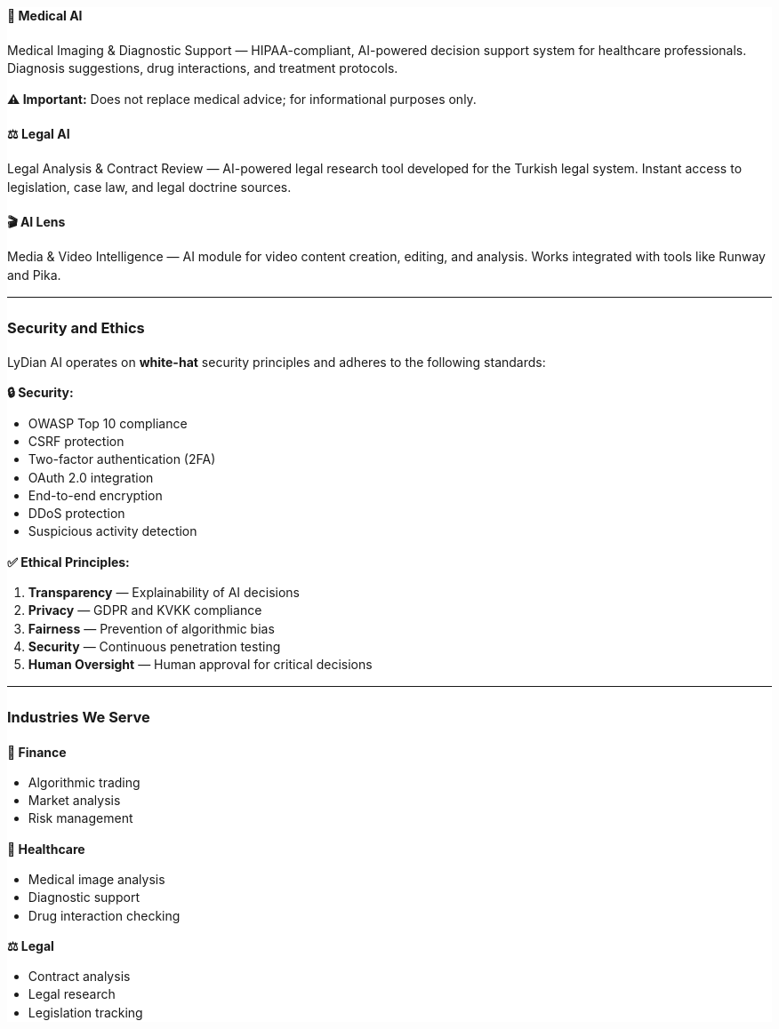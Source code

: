 #### 🏥 **Medical AI**
Medical Imaging & Diagnostic Support — HIPAA-compliant, AI-powered decision support system for healthcare professionals. Diagnosis suggestions, drug interactions, and treatment protocols.

**⚠️ Important:** Does not replace medical advice; for informational purposes only.

#### ⚖️ **Legal AI**
Legal Analysis & Contract Review — AI-powered legal research tool developed for the Turkish legal system. Instant access to legislation, case law, and legal doctrine sources.

#### 🎬 **AI Lens**
Media & Video Intelligence — AI module for video content creation, editing, and analysis. Works integrated with tools like Runway and Pika.

---

### Security and Ethics

LyDian AI operates on **white-hat** security principles and adheres to the following standards:

**🔒 Security:**
- OWASP Top 10 compliance
- CSRF protection
- Two-factor authentication (2FA)
- OAuth 2.0 integration
- End-to-end encryption
- DDoS protection
- Suspicious activity detection

**✅ Ethical Principles:**
1. **Transparency** — Explainability of AI decisions
2. **Privacy** — GDPR and KVKK compliance
3. **Fairness** — Prevention of algorithmic bias
4. **Security** — Continuous penetration testing
5. **Human Oversight** — Human approval for critical decisions

---

### Industries We Serve

**💼 Finance**
- Algorithmic trading
- Market analysis
- Risk management

**🏥 Healthcare**
- Medical image analysis
- Diagnostic support
- Drug interaction checking

**⚖️ Legal**
- Contract analysis
- Legal research
- Legislation tracking
